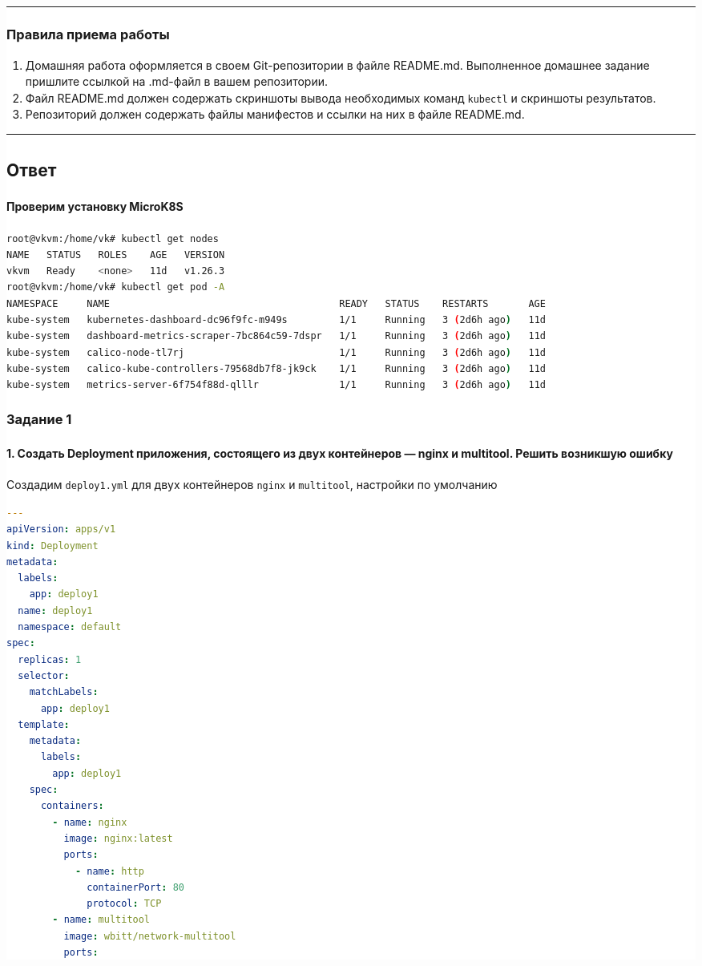 ------
 
### Правила приема работы
 
1. Домашняя работа оформляется в своем Git-репозитории в файле README.md. Выполненное домашнее задание пришлите ссылкой на .md-файл в вашем репозитории.
2. Файл README.md должен содержать скриншоты вывода необходимых команд `kubectl` и скриншоты результатов.
3. Репозиторий должен содержать файлы манифестов и ссылки на них в файле README.md.
 
------
 
## Ответ
 
#### Проверим установку MicroK8S
 
```bash
root@vkvm:/home/vk# kubectl get nodes
NAME   STATUS   ROLES    AGE   VERSION
vkvm   Ready    <none>   11d   v1.26.3
root@vkvm:/home/vk# kubectl get pod -A
NAMESPACE     NAME                                        READY   STATUS    RESTARTS       AGE
kube-system   kubernetes-dashboard-dc96f9fc-m949s         1/1     Running   3 (2d6h ago)   11d
kube-system   dashboard-metrics-scraper-7bc864c59-7dspr   1/1     Running   3 (2d6h ago)   11d
kube-system   calico-node-tl7rj                           1/1     Running   3 (2d6h ago)   11d
kube-system   calico-kube-controllers-79568db7f8-jk9ck    1/1     Running   3 (2d6h ago)   11d
kube-system   metrics-server-6f754f88d-qlllr              1/1     Running   3 (2d6h ago)   11d
```
 
### Задание 1
 
#### 1. Создать Deployment приложения, состоящего из двух контейнеров — nginx и multitool. Решить возникшую ошибку
 
Создадим `deploy1.yml` для двух контейнеров `nginx` и `multitool`, настройки по умолчанию
 
```yml
---
apiVersion: apps/v1
kind: Deployment
metadata:
  labels:
    app: deploy1
  name: deploy1
  namespace: default
spec:
  replicas: 1
  selector:
    matchLabels:
      app: deploy1
  template:
    metadata:
      labels:
        app: deploy1
    spec:
      containers:
        - name: nginx
          image: nginx:latest
          ports:
            - name: http
              containerPort: 80
              protocol: TCP
        - name: multitool
          image: wbitt/network-multitool
          ports:
```